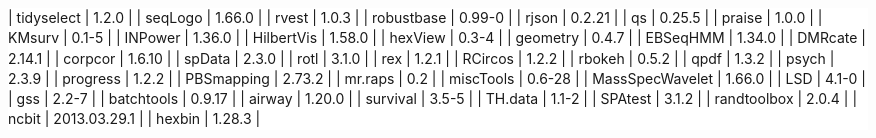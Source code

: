 | tidyselect | 1.2.0 |
| seqLogo | 1.66.0 |
| rvest | 1.0.3 |
| robustbase | 0.99-0 |
| rjson | 0.2.21 |
| qs | 0.25.5 |
| praise | 1.0.0 |
| KMsurv | 0.1-5 |
| INPower | 1.36.0 |
| HilbertVis | 1.58.0 |
| hexView | 0.3-4 |
| geometry | 0.4.7 |
| EBSeqHMM | 1.34.0 |
| DMRcate | 2.14.1 |
| corpcor | 1.6.10 |
| spData | 2.3.0 |
| rotl | 3.1.0 |
| rex | 1.2.1 |
| RCircos | 1.2.2 |
| rbokeh | 0.5.2 |
| qpdf | 1.3.2 |
| psych | 2.3.9 |
| progress | 1.2.2 |
| PBSmapping | 2.73.2 |
| mr.raps | 0.2 |
| miscTools | 0.6-28 |
| MassSpecWavelet | 1.66.0 |
| LSD | 4.1-0 |
| gss | 2.2-7 |
| batchtools | 0.9.17 |
| airway | 1.20.0 |
| survival | 3.5-5 |
| TH.data | 1.1-2 |
| SPAtest | 3.1.2 |
| randtoolbox | 2.0.4 |
| ncbit | 2013.03.29.1 |
| hexbin | 1.28.3 |